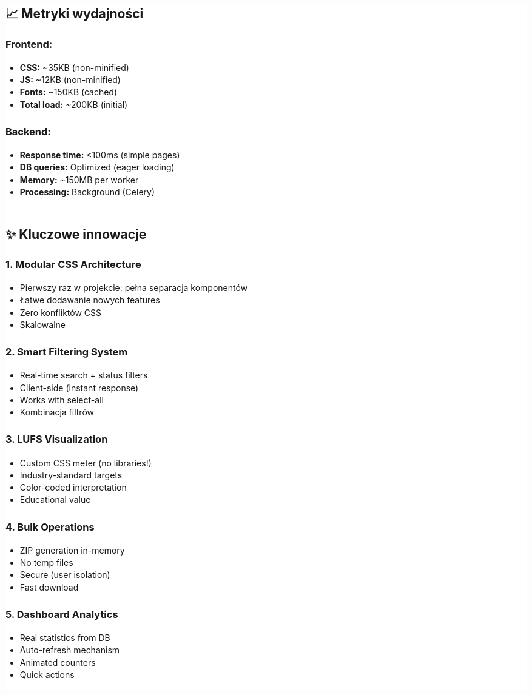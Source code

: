 
## 📈 Metryki wydajności

### Frontend:
- **CSS:** ~35KB (non-minified)
- **JS:** ~12KB (non-minified)
- **Fonts:** ~150KB (cached)
- **Total load:** ~200KB (initial)

### Backend:
- **Response time:** <100ms (simple pages)
- **DB queries:** Optimized (eager loading)
- **Memory:** ~150MB per worker
- **Processing:** Background (Celery)

---

## ✨ Kluczowe innowacje

### 1. **Modular CSS Architecture**
- Pierwszy raz w projekcie: pełna separacja komponentów
- Łatwe dodawanie nowych features
- Zero konfliktów CSS
- Skalowalne

### 2. **Smart Filtering System**
- Real-time search + status filters
- Client-side (instant response)
- Works with select-all
- Kombinacja filtrów

### 3. **LUFS Visualization**
- Custom CSS meter (no libraries!)
- Industry-standard targets
- Color-coded interpretation
- Educational value

### 4. **Bulk Operations**
- ZIP generation in-memory
- No temp files
- Secure (user isolation)
- Fast download

### 5. **Dashboard Analytics**
- Real statistics from DB
- Auto-refresh mechanism
- Animated counters
- Quick actions

---